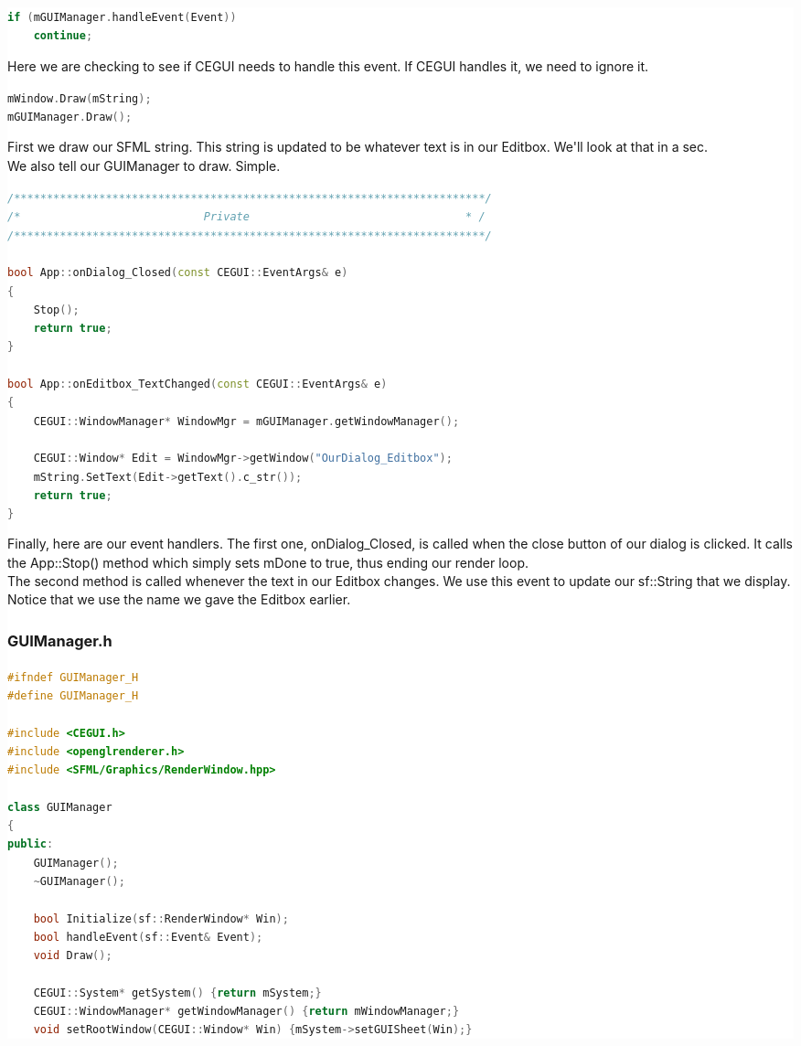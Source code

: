 ```cpp
if (mGUIManager.handleEvent(Event))
	continue;
```

Here we are checking to see if CEGUI needs to handle this event. If CEGUI handles it, we need to ignore it.
```cpp
mWindow.Draw(mString);
mGUIManager.Draw();
```

First we draw our SFML string. This string is updated to be whatever text is in our Editbox. We'll look at that in a sec.  
We also tell our GUIManager to draw. Simple.
```cpp
/************************************************************************/
/*                            Private                                 * /
/************************************************************************/

bool App::onDialog_Closed(const CEGUI::EventArgs& e)
{
	Stop();
	return true;
}

bool App::onEditbox_TextChanged(const CEGUI::EventArgs& e)
{
	CEGUI::WindowManager* WindowMgr = mGUIManager.getWindowManager();

	CEGUI::Window* Edit = WindowMgr->getWindow("OurDialog_Editbox");
	mString.SetText(Edit->getText().c_str());
	return true;
}
```

Finally, here are our event handlers. The first one, onDialog_Closed, is called when the close button of our dialog is clicked. It calls the App::Stop() method which simply sets mDone to true, thus ending our render loop.  
The second method is called whenever the text in our Editbox changes. We use this event to update our sf::String that we display. Notice that we use the name we gave the Editbox earlier.

### GUIManager.h

```cpp
#ifndef GUIManager_H
#define GUIManager_H

#include <CEGUI.h>
#include <openglrenderer.h>
#include <SFML/Graphics/RenderWindow.hpp>

class GUIManager
{
public:
	GUIManager();
	~GUIManager();

	bool Initialize(sf::RenderWindow* Win);
	bool handleEvent(sf::Event& Event);
	void Draw();

	CEGUI::System* getSystem() {return mSystem;}
	CEGUI::WindowManager* getWindowManager() {return mWindowManager;}
	void setRootWindow(CEGUI::Window* Win) {mSystem->setGUISheet(Win);}

```